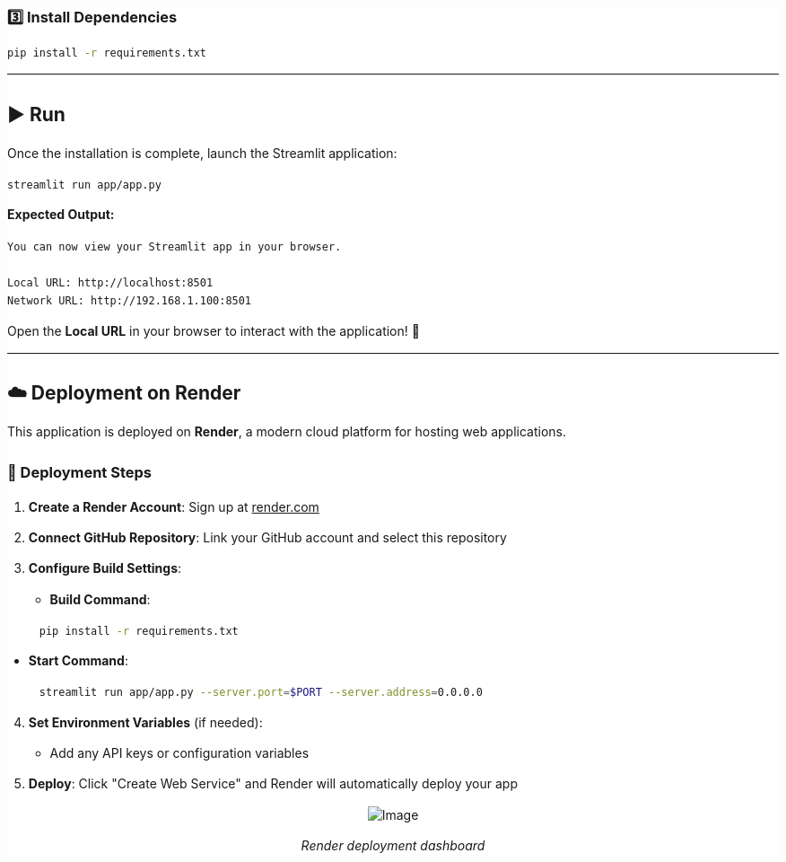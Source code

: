 ### 3️⃣ Install Dependencies
```bash
pip install -r requirements.txt
```

---

## ▶️ Run

Once the installation is complete, launch the Streamlit application:
```bash
streamlit run app/app.py
```

**Expected Output:**
```
You can now view your Streamlit app in your browser.

Local URL: http://localhost:8501
Network URL: http://192.168.1.100:8501
```

Open the **Local URL** in your browser to interact with the application! 🎉

---

## ☁️ Deployment on Render

This application is deployed on **Render**, a modern cloud platform for hosting web applications.

### 🚀 Deployment Steps

1. **Create a Render Account**: Sign up at [render.com](https://render.com)

2. **Connect GitHub Repository**: Link your GitHub account and select this repository

3. **Configure Build Settings**:
   - **Build Command**: 
```bash
     pip install -r requirements.txt
```
   - **Start Command**: 
```bash
     streamlit run app/app.py --server.port=$PORT --server.address=0.0.0.0
```

4. **Set Environment Variables** (if needed):
   - Add any API keys or configuration variables

5. **Deploy**: Click "Create Web Service" and Render will automatically deploy your app

<div align="center">
<img width="1470" height="956" alt="Image" src="https://github.com/user-attachments/assets/71760028-4b44-43d1-ab0f-757a5d1a5196" />
  <p><em>Render deployment dashboard</em></p>
</div>
